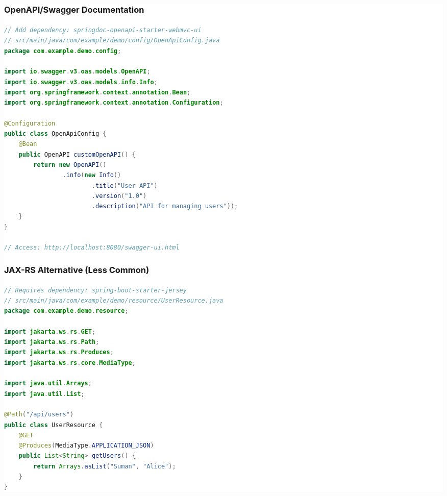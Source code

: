 ### OpenAPI/Swagger Documentation

```java
// Add dependency: springdoc-openapi-starter-webmvc-ui
// src/main/java/com/example/demo/config/OpenApiConfig.java
package com.example.demo.config;

import io.swagger.v3.oas.models.OpenAPI;
import io.swagger.v3.oas.models.info.Info;
import org.springframework.context.annotation.Bean;
import org.springframework.context.annotation.Configuration;

@Configuration
public class OpenApiConfig {
    @Bean
    public OpenAPI customOpenAPI() {
        return new OpenAPI()
                .info(new Info()
                        .title("User API")
                        .version("1.0")
                        .description("API for managing users"));
    }
}

// Access: http://localhost:8080/swagger-ui.html
```

### JAX-RS Alternative (Less Common)

```java
// Requires dependency: spring-boot-starter-jersey
// src/main/java/com/example/demo/resource/UserResource.java
package com.example.demo.resource;

import jakarta.ws.rs.GET;
import jakarta.ws.rs.Path;
import jakarta.ws.rs.Produces;
import jakarta.ws.rs.core.MediaType;

import java.util.Arrays;
import java.util.List;

@Path("/api/users")
public class UserResource {
    @GET
    @Produces(MediaType.APPLICATION_JSON)
    public List<String> getUsers() {
        return Arrays.asList("Suman", "Alice");
    }
}
```
